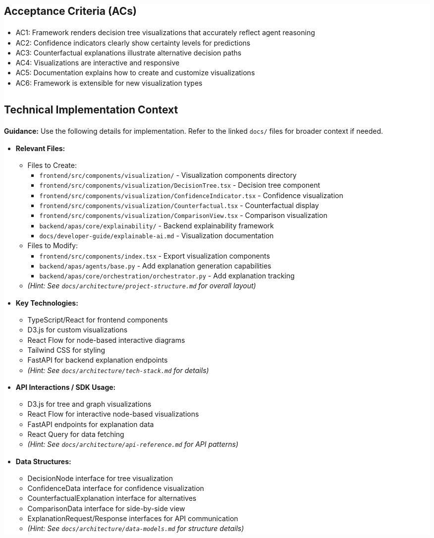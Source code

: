 ## Acceptance Criteria (ACs)

- AC1: Framework renders decision tree visualizations that accurately reflect agent reasoning
- AC2: Confidence indicators clearly show certainty levels for predictions
- AC3: Counterfactual explanations illustrate alternative decision paths
- AC4: Visualizations are interactive and responsive
- AC5: Documentation explains how to create and customize visualizations
- AC6: Framework is extensible for new visualization types

## Technical Implementation Context

**Guidance:** Use the following details for implementation. Refer to the linked `docs/` files for broader context if needed.

- **Relevant Files:**

  - Files to Create: 
    - `frontend/src/components/visualization/` - Visualization components directory
    - `frontend/src/components/visualization/DecisionTree.tsx` - Decision tree component
    - `frontend/src/components/visualization/ConfidenceIndicator.tsx` - Confidence visualization
    - `frontend/src/components/visualization/Counterfactual.tsx` - Counterfactual display
    - `frontend/src/components/visualization/ComparisonView.tsx` - Comparison visualization
    - `backend/apas/core/explainability/` - Backend explainability framework
    - `docs/developer-guide/explainable-ai.md` - Visualization documentation
  - Files to Modify:
    - `frontend/src/components/index.tsx` - Export visualization components
    - `backend/apas/agents/base.py` - Add explanation generation capabilities
    - `backend/apas/core/orchestration/orchestrator.py` - Add explanation tracking
  - _(Hint: See `docs/architecture/project-structure.md` for overall layout)_

- **Key Technologies:**

  - TypeScript/React for frontend components
  - D3.js for custom visualizations
  - React Flow for node-based interactive diagrams
  - Tailwind CSS for styling
  - FastAPI for backend explanation endpoints
  - _(Hint: See `docs/architecture/tech-stack.md` for details)_

- **API Interactions / SDK Usage:**

  - D3.js for tree and graph visualizations
  - React Flow for interactive node-based visualizations
  - FastAPI endpoints for explanation data
  - React Query for data fetching
  - _(Hint: See `docs/architecture/api-reference.md` for API patterns)_

- **Data Structures:**

  - DecisionNode interface for tree visualization
  - ConfidenceData interface for confidence visualization
  - CounterfactualExplanation interface for alternatives
  - ComparisonData interface for side-by-side view
  - ExplanationRequest/Response interfaces for API communication
  - _(Hint: See `docs/architecture/data-models.md` for structure details)_
